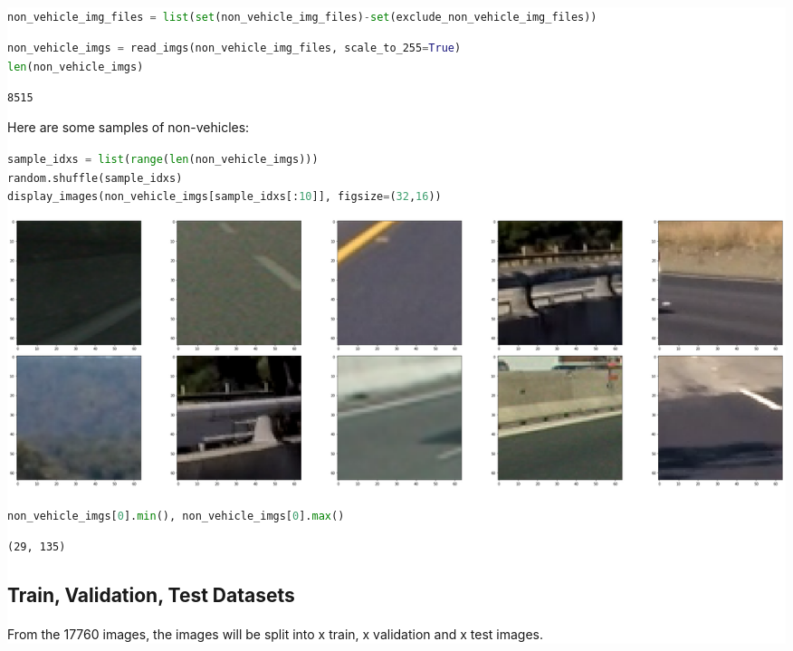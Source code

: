 

```python
non_vehicle_img_files = list(set(non_vehicle_img_files)-set(exclude_non_vehicle_img_files))
```


```python
non_vehicle_imgs = read_imgs(non_vehicle_img_files, scale_to_255=True)
len(non_vehicle_imgs)
```




    8515



Here are some samples of non-vehicles:


```python
sample_idxs = list(range(len(non_vehicle_imgs)))
random.shuffle(sample_idxs)
display_images(non_vehicle_imgs[sample_idxs[:10]], figsize=(32,16))
```


![png](output_27_0.png)



```python
non_vehicle_imgs[0].min(), non_vehicle_imgs[0].max()
```




    (29, 135)



## Train, Validation, Test Datasets

From the 17760 images, the images will be split into x train, x validation and x test images.
